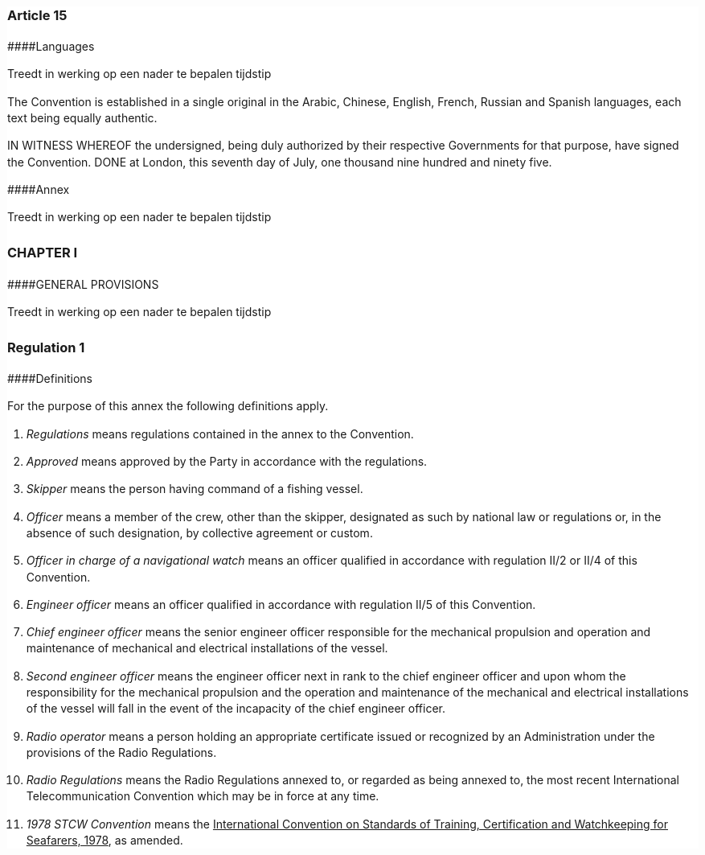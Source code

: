### Article  15  

####Languages

Treedt in werking op een nader te bepalen tijdstip   

The Convention is established in a single original in the Arabic, Chinese, English, French, Russian and Spanish languages, each text being equally authentic.  

IN WITNESS WHEREOF the undersigned, being duly authorized by their respective Governments for that purpose, have signed the Convention. DONE at London, this seventh day of July, one thousand nine hundred and ninety five.  

####Annex

Treedt in werking op een nader te bepalen tijdstip   

### CHAPTER  I  

####GENERAL PROVISIONS

Treedt in werking op een nader te bepalen tijdstip   

### Regulation  1  

####Definitions

For the purpose of this annex the following definitions apply. 

1. *Regulations* means regulations contained in the annex to the Convention.  

2. *Approved* means approved by the Party in accordance with the regulations.  

3. *Skipper* means the person having command of a fishing vessel.  

4. *Officer* means a member of the crew, other than the skipper, designated as such by national law or regulations or, in the absence of such designation, by collective agreement or custom.  

5. *Officer in charge of a navigational watch* means an officer qualified in accordance with regulation II/2 or II/4 of this Convention.  

6. *Engineer officer* means an officer qualified in accordance with regulation II/5 of this Convention.  

7. *Chief engineer officer* means the senior engineer officer responsible for the mechanical propulsion and operation and maintenance of mechanical and electrical installations of the vessel.  

8. *Second engineer officer* means the engineer officer next in rank to the chief engineer officer and upon whom the responsibility for the mechanical propulsion and the operation and maintenance of the mechanical and electrical installations of the vessel will fall in the event of the incapacity of the chief engineer officer.  

9. *Radio operator* means a person holding an appropriate certificate issued or recognized by an Administration under the provisions of the Radio Regulations.  

10. *Radio Regulations* means the Radio Regulations annexed to, or regarded as being annexed to, the most recent International Telecommunication Convention which may be in force at any time.  

11. *1978 STCW Convention* means the [International Convention on Standards of Training, Certification and Watchkeeping for Seafarers, 1978](../../../../../../../../../../../verdrag/international/convention/on/standards/of/training/certification/and/etc/BWBV0003452/README.md), as amended.  
